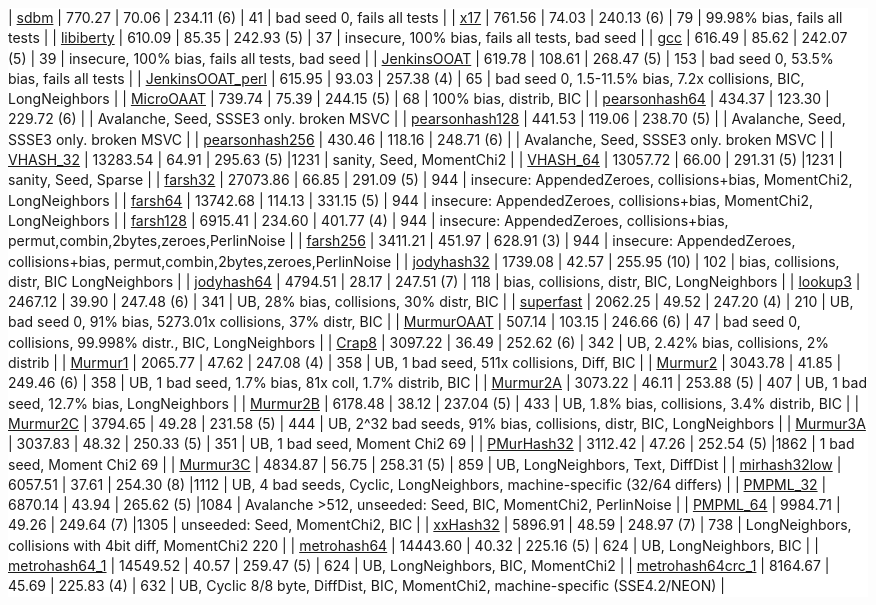 | [sdbm](doc/sdbm.txt)                          |       770.27 |    70.06 | 234.11 (6) |  41 | bad seed 0, fails all tests              |
| [x17](doc/x17.txt)                            |       761.56 |    74.03 | 240.13 (6) |  79 | 99.98% bias, fails all tests |
| [libiberty](doc/libiberty.txt)                |       610.09 |    85.35 | 242.93 (5) |  37 | insecure, 100% bias, fails all tests, bad seed |
| [gcc](doc/gcc.txt)                            |       616.49 |    85.62 | 242.07 (5) |  39 | insecure, 100% bias, fails all tests, bad seed |
| [JenkinsOOAT](doc/JenkinsOOAT.txt)            |       619.78 |   108.61 | 268.47 (5) | 153 | bad seed 0, 53.5% bias, fails all tests  |
| [JenkinsOOAT_perl](doc/JenkinsOOAT_perl.txt)  |       615.95 |    93.03 | 257.38 (4) |  65 | bad seed 0, 1.5-11.5% bias, 7.2x collisions, BIC, LongNeighbors |
| [MicroOAAT](doc/MicroOAAT.txt)                |       739.74 |    75.39 | 244.15 (5) |  68 | 100% bias, distrib, BIC      |
| [pearsonhash64](doc/pearsonhash64.txt)        |       434.37 |   123.30 | 229.72 (6) |     | Avalanche, Seed, SSSE3 only. broken MSVC     |
| [pearsonhash128](doc/pearsonhash128.txt)      |       441.53 |   119.06 | 238.70 (5) |     | Avalanche, Seed, SSSE3 only. broken MSVC     |
| [pearsonhash256](doc/pearsonhash256.txt)      |       430.46 |   118.16 | 248.71 (6) |     | Avalanche, Seed, SSSE3 only. broken MSVC     |
| [VHASH_32](doc/VHASH_32.txt)                  |     13283.54 |    64.91 | 295.63 (5) |1231 | sanity, Seed, MomentChi2     |
| [VHASH_64](doc/VHASH_64.txt)                  |     13057.72 |    66.00 | 291.31 (5) |1231 | sanity, Seed, Sparse         |
| [farsh32](doc/farsh32.txt)                    |     27073.86 |    66.85 | 291.09 (5) | 944 | insecure: AppendedZeroes, collisions+bias, MomentChi2, LongNeighbors |
| [farsh64](doc/farsh64.txt)                    |     13742.68 |   114.13 | 331.15 (5) | 944 | insecure: AppendedZeroes, collisions+bias, MomentChi2, LongNeighbors |
| [farsh128](doc/farsh128.txt)                  |      6915.41 |   234.60 | 401.77 (4) | 944 | insecure: AppendedZeroes, collisions+bias, permut,combin,2bytes,zeroes,PerlinNoise |
| [farsh256](doc/farsh256.txt)                  |      3411.21 |   451.97 | 628.91 (3) | 944 | insecure: AppendedZeroes, collisions+bias, permut,combin,2bytes,zeroes,PerlinNoise |
| [jodyhash32](doc/jodyhash32.txt)              |      1739.08 |    42.57 | 255.95 (10) | 102 | bias, collisions, distr, BIC LongNeighbors |
| [jodyhash64](doc/jodyhash64.txt)              |      4794.51 |    28.17 | 247.51 (7) | 118 | bias, collisions, distr, BIC, LongNeighbors |
| [lookup3](doc/lookup3.txt)                    |      2467.12 |    39.90 | 247.48 (6) | 341 | UB, 28% bias, collisions, 30% distr, BIC  |
| [superfast](doc/superfast.txt)                |      2062.25 |    49.52 | 247.20 (4) | 210 | UB, bad seed 0, 91% bias, 5273.01x collisions, 37% distr, BIC |
| [MurmurOAAT](doc/MurmurOAAT.txt)              |       507.14 |   103.15 | 246.66 (6) |  47 | bad seed 0, collisions, 99.998% distr., BIC, LongNeighbors |
| [Crap8](doc/Crap8.txt)                        |      3097.22 |    36.49 | 252.62 (6) | 342 | UB, 2.42% bias, collisions, 2% distrib |
| [Murmur1](doc/Murmur1.txt)                    |      2065.77 |    47.62 | 247.08 (4) | 358 | UB, 1 bad seed, 511x collisions, Diff, BIC |
| [Murmur2](doc/Murmur2.txt)                    |      3043.78 |    41.85 | 249.46 (6) | 358 | UB, 1 bad seed, 1.7% bias, 81x coll, 1.7% distrib, BIC |
| [Murmur2A](doc/Murmur2A.txt)                  |      3073.22 |    46.11 | 253.88 (5) | 407 | UB, 1 bad seed, 12.7% bias, LongNeighbors          |
| [Murmur2B](doc/Murmur2B.txt)                  |      6178.48 |    38.12 | 237.04 (5) | 433 | UB, 1.8% bias, collisions, 3.4% distrib, BIC |
| [Murmur2C](doc/Murmur2C.txt)                  |      3794.65 |    49.28 | 231.58 (5) | 444 | UB, 2^32 bad seeds, 91% bias, collisions, distr, BIC, LongNeighbors |
| [Murmur3A](doc/Murmur3A.txt)                  |      3037.83 |    48.32 | 250.33 (5) | 351 | UB, 1 bad seed, Moment Chi2 69     |
| [PMurHash32](doc/PMurHash32.txt)              |      3112.42 |    47.26 | 252.54 (5) |1862 | 1 bad seed, Moment Chi2 69         |
| [Murmur3C](doc/Murmur3C.txt)                  |      4834.87 |    56.75 | 258.31 (5) | 859 | UB, LongNeighbors, Text, DiffDist  |
| [mirhash32low](doc/mirhash32low.txt)          |      6057.51 |    37.61 | 254.30 (8) |1112 | UB, 4 bad seeds, Cyclic, LongNeighbors, machine-specific (32/64 differs) |
| [PMPML_32](doc/PMPML_32.txt)                  |      6870.14 |    43.94 | 265.62 (5) |1084 | Avalanche >512, unseeded: Seed, BIC, MomentChi2, PerlinNoise |
| [PMPML_64](doc/PMPML_64.txt)                  |      9984.71 |    49.26 | 249.64 (7) |1305 | unseeded: Seed, MomentChi2, BIC        |
| [xxHash32](doc/xxHash32.txt)                  |      5896.91 |    48.59 | 248.97 (7) | 738 | LongNeighbors, collisions with 4bit diff, MomentChi2 220 |
| [metrohash64](doc/metrohash64.txt)            |     14443.60 |    40.32 | 225.16 (5) | 624 | UB, LongNeighbors, BIC         |
| [metrohash64_1](doc/metrohash64_1.txt)        |     14549.52 |    40.57 | 259.47 (5) | 624 | UB, LongNeighbors, BIC, MomentChi2         |
| [metrohash64crc_1](doc/metrohash64crc_1.txt)  |      8164.67 |    45.69 | 225.83 (4) | 632 | UB, Cyclic 8/8 byte, DiffDist, BIC, MomentChi2, machine-specific (SSE4.2/NEON) |
